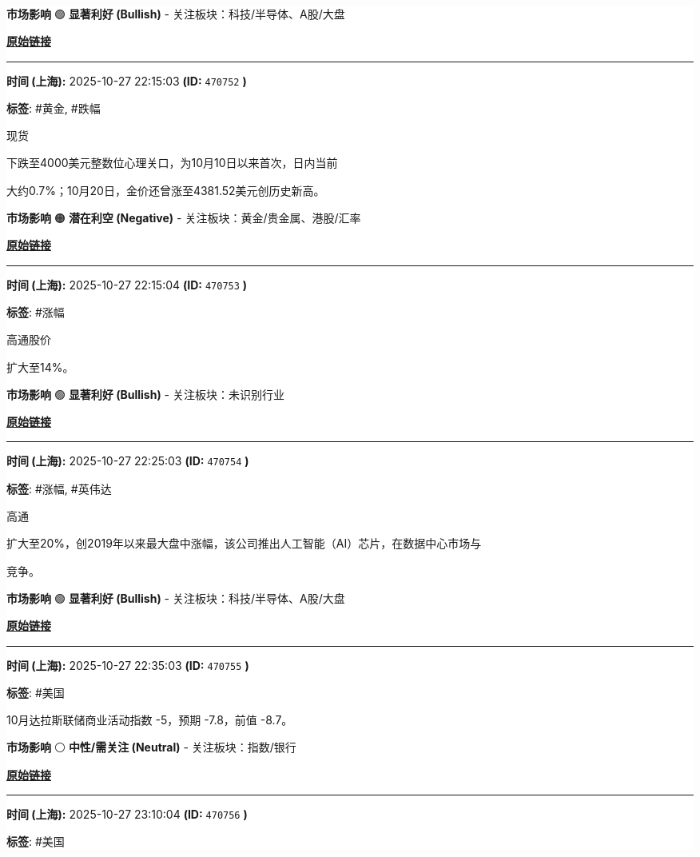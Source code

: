 **市场影响** 🟢 **显著利好 (Bullish)** - 关注板块：科技/半导体、A股/大盘

**[原始链接](https://t.me/FinanceNewsDaily/470751)**

---
**时间 (上海):** 2025-10-27 22:15:03 **(ID:** `470752` **)**

**标签**: #黄金, #跌幅

现货

下跌至4000美元整数位心理关口，为10月10日以来首次，日内当前

大约0.7%；10月20日，金价还曾涨至4381.52美元创历史新高。

**市场影响** 🟠 **潜在利空 (Negative)** - 关注板块：黄金/贵金属、港股/汇率

**[原始链接](https://t.me/FinanceNewsDaily/470752)**

---
**时间 (上海):** 2025-10-27 22:15:04 **(ID:** `470753` **)**

**标签**: #涨幅

高通股价

扩大至14%。

**市场影响** 🟢 **显著利好 (Bullish)** - 关注板块：未识别行业

**[原始链接](https://t.me/FinanceNewsDaily/470753)**

---
**时间 (上海):** 2025-10-27 22:25:03 **(ID:** `470754` **)**

**标签**: #涨幅, #英伟达

高通

扩大至20%，创2019年以来最大盘中涨幅，该公司推出人工智能（AI）芯片，在数据中心市场与

竞争。

**市场影响** 🟢 **显著利好 (Bullish)** - 关注板块：科技/半导体、A股/大盘

**[原始链接](https://t.me/FinanceNewsDaily/470754)**

---
**时间 (上海):** 2025-10-27 22:35:03 **(ID:** `470755` **)**

**标签**: #美国

10月达拉斯联储商业活动指数 -5，预期 -7.8，前值 -8.7。

**市场影响** ⚪ **中性/需关注 (Neutral)** - 关注板块：指数/银行

**[原始链接](https://t.me/FinanceNewsDaily/470755)**

---
**时间 (上海):** 2025-10-27 23:10:04 **(ID:** `470756` **)**

**标签**: #美国
